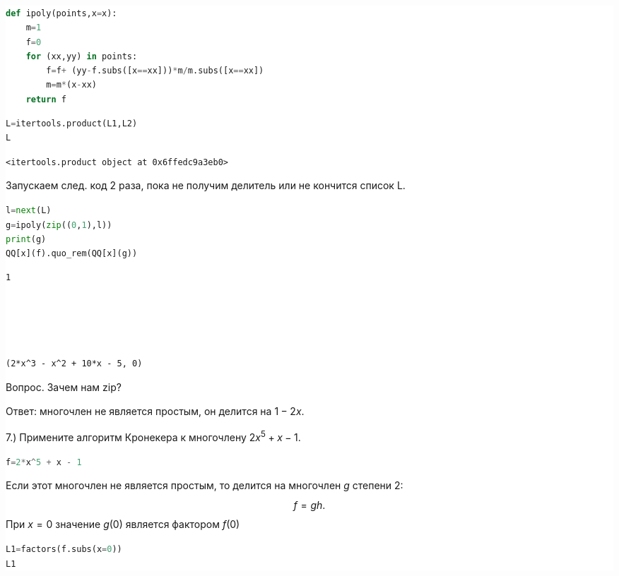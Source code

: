 
```python
def ipoly(points,x=x):
    m=1
    f=0
    for (xx,yy) in points:
        f=f+ (yy-f.subs([x==xx]))*m/m.subs([x==xx])
        m=m*(x-xx)
    return f
```


```python
L=itertools.product(L1,L2)
L
```




    <itertools.product object at 0x6ffedc9a3eb0>



Запускаем след. код 2 раза, пока не получим делитель или не кончится список L. 


```python
l=next(L)
g=ipoly(zip((0,1),l))
print(g)
QQ[x](f).quo_rem(QQ[x](g))
```

    1





    (2*x^3 - x^2 + 10*x - 5, 0)



Вопрос. Зачем нам zip?

Ответ: многочлен не является простым, он делится на $1-2x$.

7.) Примените алгоритм Кронекера к многочлену $2x^5 + x - 1$.


```python
f=2*x^5 + x - 1
```

Если этот многочлен не является простым, то делится на многочлен $g$ степени 2:
$$
f=gh.
$$
При $x=0$ значение $g(0)$ является фактором $f(0)$


```python
L1=factors(f.subs(x=0))
L1
```
